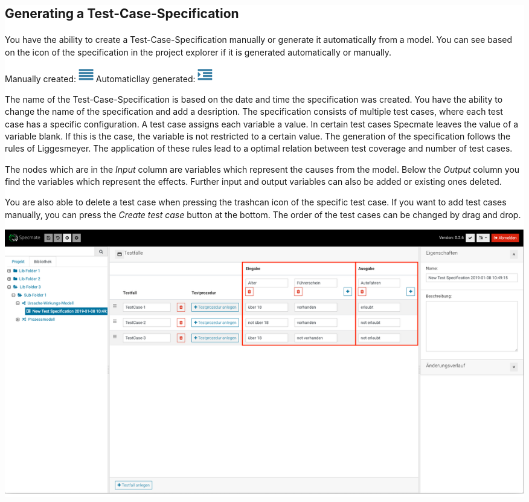  

## Generating a Test-Case-Specification

You have the ability to create a Test-Case-Specification manually or generate it automatically from a model. You can see based on the icon of the specification in the project explorer if it is generated automatically or manually. 

Manually created: <img src="images/Manually.png" width="25" height="25" />  Automaticllay generated: <img src="images/Automatic.png" width="25" height="25" /> 

The name of the Test-Case-Specification is based on the date and time the specification was created. You have the ability to change the name of the specification and add a desription. 
The specification consists of multiple test cases, where each test case has a specific configuration.
A test case assigns each variable a value. In certain test cases Specmate leaves the value of a variable blank. If this is the case, the variable is not restricted to a certain value.
The generation of the specification follows the rules of Liggesmeyer. The application of these rules lead to a optimal relation between test coverage and number of test cases. 

The nodes which are in the *Input* column are variables which represent the causes from the model. Below the *Output* column you find the variables which represent the effects. Further input and output variables can also be added or existing ones deleted.

You are also able to delete a test case when pressing the trashcan icon of the specific test case.
If you want to add test cases manually, you can press the *Create test case* button at the bottom. 
The order of the test cases can be changed by drag and drop. 

![alt text](images/Testcases.png "Test-case-specification")
